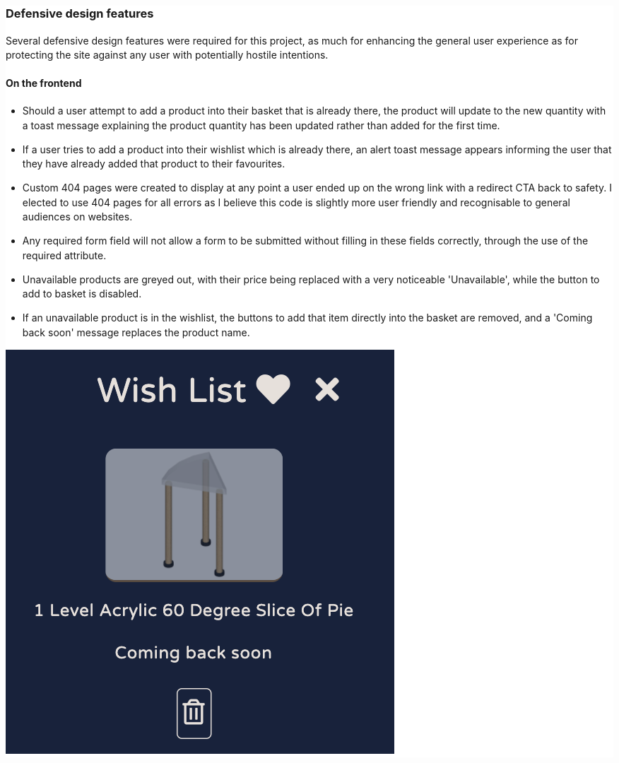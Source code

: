 ### Defensive design features

Several defensive design features were required for this project, as much for enhancing the general user experience as for protecting the site against any user with potentially hostile intentions.

#### On the frontend

* Should a user attempt to add a product into their basket that is already there, the product will update to the new quantity with a toast message explaining the product quantity has been updated rather than added for the first time.

* If a user tries to add a product into their wishlist which is already there, an alert toast message appears informing the user that they have already added that product to their favourites.

* Custom 404 pages were created to display at any point a user ended up on the wrong link with a redirect CTA back to safety. I elected to use 404 pages for all errors as I believe this code is slightly more user friendly and recognisable to general audiences on websites.

* Any required form field will not allow a form to be submitted without filling in these fields correctly, through the use of the required attribute.

* Unavailable products are greyed out, with their price being replaced with a very noticeable 'Unavailable', while the button to add to basket is disabled.

* If an unavailable product is in the wishlist, the buttons to add that item directly into the basket are removed, and a 'Coming back soon' message replaces the product name.

![coming soon](media/nonproducts/readme-coming-soon.png)
